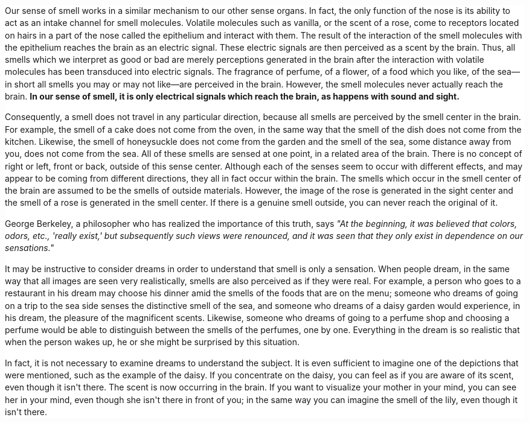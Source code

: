 Our sense of smell works in a similar mechanism to our other sense
organs. In fact, the only function of the nose is its ability to act as
an intake channel for smell molecules. Volatile molecules such as
vanilla, or the scent of a rose, come to receptors located on hairs in a
part of the nose called the epithelium and interact with them. The
result of the interaction of the smell molecules with the epithelium
reaches the brain as an electric signal. These electric signals are then
perceived as a scent by the brain. Thus, all smells which we interpret
as good or bad are merely perceptions generated in the brain after the
interaction with volatile molecules has been transduced into electric
signals. The fragrance of perfume, of a flower, of a food which you
like, of the sea—in short all smells you may or may not like—are
perceived in the brain. However, the smell molecules never actually
reach the brain. **In our sense of smell, it is only electrical signals
which reach the brain, as happens with sound and sight.**

Consequently, a smell does not travel in any particular direction,
because all smells are perceived by the smell center in the brain. For
example, the smell of a cake does not come from the oven, in the same
way that the smell of the dish does not come from the kitchen. Likewise,
the smell of honeysuckle does not come from the garden and the smell of
the sea, some distance away from you, does not come from the sea. All of
these smells are sensed at one point, in a related area of the brain.
There is no concept of right or left, front or back, outside of this
sense center. Although each of the senses seem to occur with different
effects, and may appear to be coming from different directions, they all
in fact occur within the brain. The smells which occur in the smell
center of the brain are assumed to be the smells of outside materials.
However, the image of the rose is generated in the sight center and the
smell of a rose is generated in the smell center. If there is a genuine
smell outside, you can never reach the original of it.

George Berkeley, a philosopher who has realized the importance of this
truth, says *"At the beginning, it was believed that colors, odors,
etc., 'really exist,' but subsequently such views were renounced, and it
was seen that they only exist in dependence on our sensations."*

It may be instructive to consider dreams in order to understand that
smell is only a sensation. When people dream, in the same way that all
images are seen very realistically, smells are also perceived as if they
were real. For example, a person who goes to a restaurant in his dream
may choose his dinner amid the smells of the foods that are on the menu;
someone who dreams of going on a trip to the sea side senses the
distinctive smell of the sea, and someone who dreams of a daisy garden
would experience, in his dream, the pleasure of the magnificent scents.
Likewise, someone who dreams of going to a perfume shop and choosing a
perfume would be able to distinguish between the smells of the perfumes,
one by one. Everything in the dream is so realistic that when the person
wakes up, he or she might be surprised by this situation.

In fact, it is not necessary to examine dreams to understand the
subject. It is even sufficient to imagine one of the depictions that
were mentioned, such as the example of the daisy. If you concentrate on
the daisy, you can feel as if you are aware of its scent, even though it
isn't there. The scent is now occurring in the brain. If you want to
visualize your mother in your mind, you can see her in your mind, even
though she isn't there in front of you; in the same way you can imagine
the smell of the lily, even though it isn't there.
